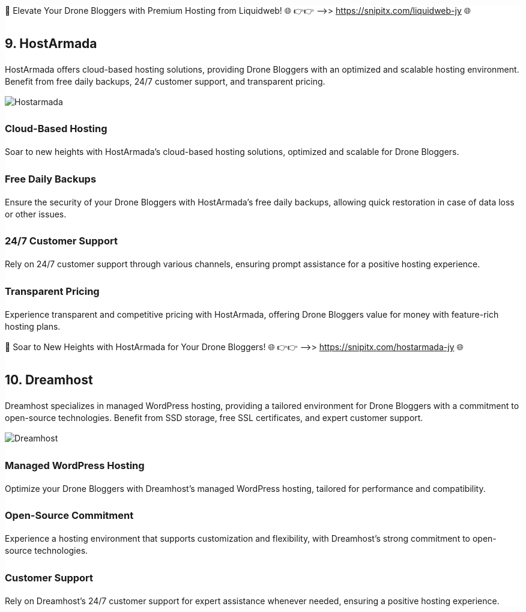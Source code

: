 🚀 Elevate Your Drone Bloggers with Premium Hosting from Liquidweb! 🌐
👉👉 -->> https://snipitx.com/liquidweb-jy 🌐

## 9. HostArmada

HostArmada offers cloud-based hosting solutions, providing Drone Bloggers with an optimized and scalable hosting environment. Benefit from free daily backups, 24/7 customer support, and transparent pricing.

![Hostarmada](https://i.imgur.com/KFbdf3o.jpeg "Hostarmada Hosting")

### Cloud-Based Hosting
Soar to new heights with HostArmada’s cloud-based hosting solutions, optimized and scalable for Drone Bloggers.

### Free Daily Backups
Ensure the security of your Drone Bloggers with HostArmada’s free daily backups, allowing quick restoration in case of data loss or other issues.

### 24/7 Customer Support
Rely on 24/7 customer support through various channels, ensuring prompt assistance for a positive hosting experience.

### Transparent Pricing
Experience transparent and competitive pricing with HostArmada, offering Drone Bloggers value for money with feature-rich hosting plans.

🚀 Soar to New Heights with HostArmada for Your Drone Bloggers! 🌐
👉👉 -->> https://snipitx.com/hostarmada-jy 🌐

## 10. Dreamhost

Dreamhost specializes in managed WordPress hosting, providing a tailored environment for Drone Bloggers with a commitment to open-source technologies. Benefit from SSD storage, free SSL certificates, and expert customer support.

![Dreamhost](https://i.imgur.com/rXIg8ip.jpeg "Dreamhost Hosting")

### Managed WordPress Hosting
Optimize your Drone Bloggers with Dreamhost’s managed WordPress hosting, tailored for performance and compatibility.

### Open-Source Commitment
Experience a hosting environment that supports customization and flexibility, with Dreamhost’s strong commitment to open-source technologies.

### Customer Support
Rely on Dreamhost’s 24/7 customer support for expert assistance whenever needed, ensuring a positive hosting experience.
